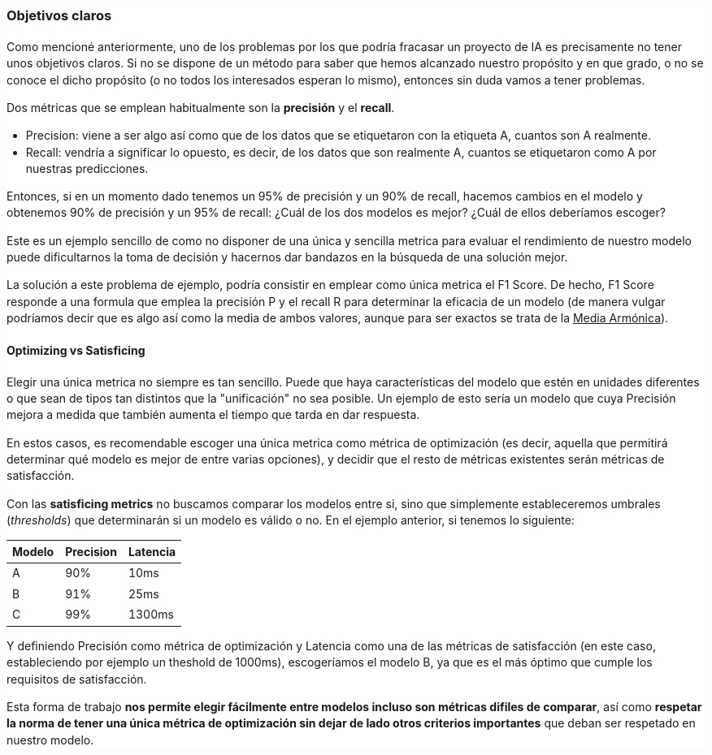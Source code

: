 ### Objetivos claros

Como mencioné anteriormente, uno de los problemas por los que podría fracasar un proyecto de IA es precisamente no tener unos objetivos claros. Si no se dispone de un método para saber que hemos alcanzado nuestro propósito y en que grado, o no se conoce el dicho propósito (o no todos los interesados esperan lo mismo), entonces sin duda vamos a tener problemas.

Dos métricas que se emplean habitualmente son la __precisión__ y el __recall__. 
* Precision: viene a ser algo así como que de los datos que se etiquetaron con la etiqueta A, cuantos son A realmente.
* Recall: vendría a significar lo opuesto, es decir, de los datos que son realmente A, cuantos se etiquetaron como A por nuestras predicciones.

Entonces, si en un momento dado tenemos un 95% de precisión y un 90% de recall, hacemos cambios en el modelo y obtenemos 90% de precisión y un 95% de recall: ¿Cuál de los dos modelos es mejor? ¿Cuál de ellos deberíamos escoger?

Este es un ejemplo sencillo de como no disponer de una única y sencilla metrica para evaluar el rendimiento de nuestro modelo puede dificultarnos la toma de decisión y hacernos dar bandazos en la búsqueda de una solución mejor.

La solución a este problema de ejemplo, podría consistir en emplear como única metrica el F1 Score. De hecho, F1 Score responde a una formula que emplea la precisión P y el recall R para determinar la eficacia de un modelo (de manera vulgar podríamos decir que es algo así como la media de ambos valores, aunque para ser exactos se trata de la [Media Armónica](https://en.wikipedia.org/wiki/Harmonic_mean)).

#### Optimizing vs Satisficing

Elegir una única metrica no siempre es tan sencillo. Puede que haya características del modelo que estén en unidades diferentes o que sean de tipos tan distintos que la "unificación" no sea posible. Un ejemplo de esto sería un modelo que cuya Precisión mejora a medida que también aumenta el tiempo que tarda en dar respuesta.

En estos casos, es recomendable escoger una única metrica como métrica de optimización (es decir, aquella que permitirá determinar qué modelo es mejor de entre varias opciones), y decidir que el resto de métricas existentes serán métricas de satisfacción. 

Con las __satisficing metrics__ no buscamos comparar los modelos entre si, sino que simplemente estableceremos umbrales (_thresholds_) que determinarán si un modelo es válido o no. En el ejemplo anterior, si tenemos lo siguiente:

|Modelo|Precision|Latencia|
|---|---|---|
|A  |90%|10ms   |
|B  |91%|25ms   |
|C  |99%|1300ms   |

Y definiendo Precisión como métrica de optimización y Latencia como una de las métricas de satisfacción (en este caso, estableciendo por ejemplo un theshold de 1000ms), escogeríamos el modelo B, ya que es el más óptimo que cumple los requisitos de satisfacción.

Esta forma de trabajo __nos permite elegir fácilmente entre modelos incluso son métricas difiles de comparar__, así como __respetar la norma de tener una única métrica de optimización sin dejar de lado otros criterios importantes__ que deban ser respetado en nuestro modelo.
